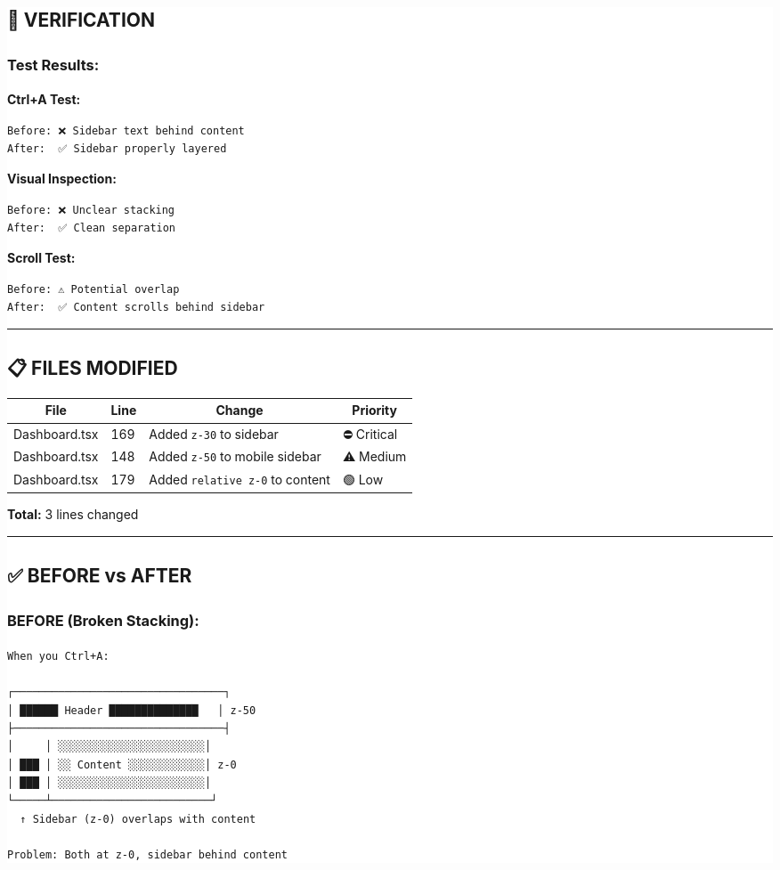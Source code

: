 
## 🧪 VERIFICATION

### **Test Results:**

**Ctrl+A Test:**
```
Before: ❌ Sidebar text behind content
After:  ✅ Sidebar properly layered
```

**Visual Inspection:**
```
Before: ❌ Unclear stacking
After:  ✅ Clean separation
```

**Scroll Test:**
```
Before: ⚠️ Potential overlap
After:  ✅ Content scrolls behind sidebar
```

---

## 📋 FILES MODIFIED

| File | Line | Change | Priority |
|------|------|--------|----------|
| Dashboard.tsx | 169 | Added `z-30` to sidebar | ⛔ Critical |
| Dashboard.tsx | 148 | Added `z-50` to mobile sidebar | ⚠️ Medium |
| Dashboard.tsx | 179 | Added `relative z-0` to content | 🟢 Low |

**Total:** 3 lines changed

---

## ✅ BEFORE vs AFTER

### **BEFORE (Broken Stacking):**

```
When you Ctrl+A:

┌─────────────────────────────────┐
│ ██████ Header ██████████████   │ z-50
├─────────────────────────────────┤
│     │ ░░░░░░░░░░░░░░░░░░░░░░░│
│ ███ │ ░░ Content ░░░░░░░░░░░░│ z-0
│ ███ │ ░░░░░░░░░░░░░░░░░░░░░░░│
└─────┴─────────────────────────┘
  ↑ Sidebar (z-0) overlaps with content
  
Problem: Both at z-0, sidebar behind content
```
